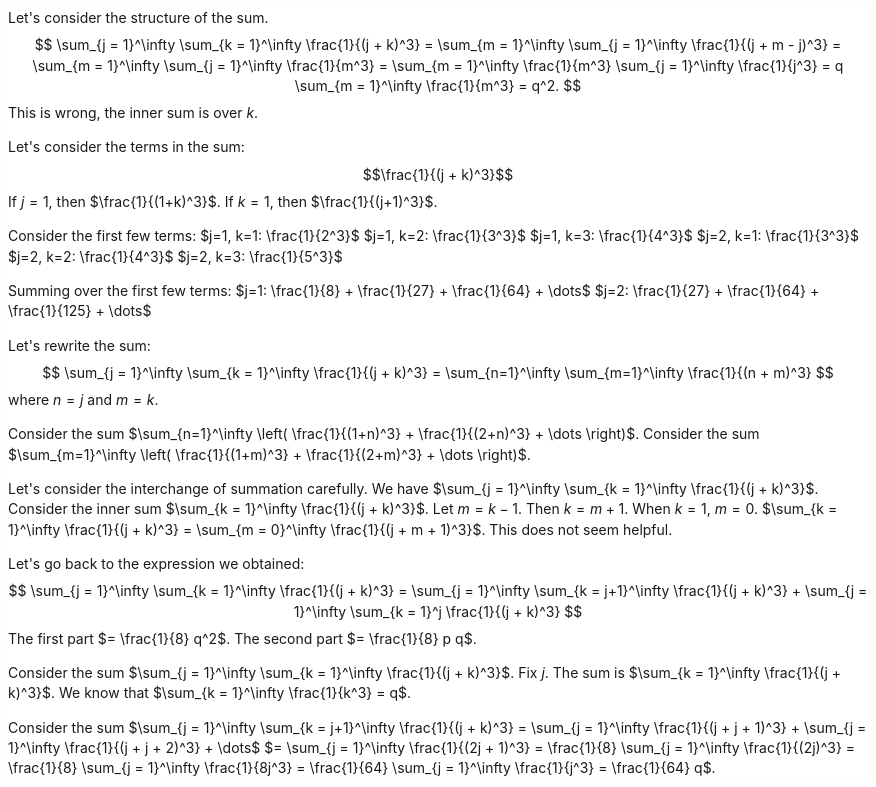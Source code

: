 Let's consider the structure of the sum.
$$ \sum_{j = 1}^\infty \sum_{k = 1}^\infty \frac{1}{(j + k)^3} = \sum_{m = 1}^\infty \sum_{j = 1}^\infty \frac{1}{(j + m - j)^3} = \sum_{m = 1}^\infty \sum_{j = 1}^\infty \frac{1}{m^3} = \sum_{m = 1}^\infty \frac{1}{m^3} \sum_{j = 1}^\infty \frac{1}{j^3} = q \sum_{m = 1}^\infty \frac{1}{m^3} = q^2. $$
This is wrong, the inner sum is over $k$.

Let's consider the terms in the sum:
$$\frac{1}{(j + k)^3}$$
If $j = 1$, then $\frac{1}{(1+k)^3}$.
If $k = 1$, then $\frac{1}{(j+1)^3}$.

Consider the first few terms:
$j=1, k=1: \frac{1}{2^3}$
$j=1, k=2: \frac{1}{3^3}$
$j=1, k=3: \frac{1}{4^3}$
$j=2, k=1: \frac{1}{3^3}$
$j=2, k=2: \frac{1}{4^3}$
$j=2, k=3: \frac{1}{5^3}$

Summing over the first few terms:
$j=1: \frac{1}{8} + \frac{1}{27} + \frac{1}{64} + \dots$
$j=2: \frac{1}{27} + \frac{1}{64} + \frac{1}{125} + \dots$

Let's rewrite the sum:
$$ \sum_{j = 1}^\infty \sum_{k = 1}^\infty \frac{1}{(j + k)^3} = \sum_{n=1}^\infty \sum_{m=1}^\infty \frac{1}{(n + m)^3} $$
where $n = j$ and $m = k$.

Consider the sum $\sum_{n=1}^\infty \left( \frac{1}{(1+n)^3} + \frac{1}{(2+n)^3} + \dots \right)$.
Consider the sum $\sum_{m=1}^\infty \left( \frac{1}{(1+m)^3} + \frac{1}{(2+m)^3} + \dots \right)$.

Let's consider the interchange of summation carefully.
We have $\sum_{j = 1}^\infty \sum_{k = 1}^\infty \frac{1}{(j + k)^3}$.
Consider the inner sum $\sum_{k = 1}^\infty \frac{1}{(j + k)^3}$.
Let $m = k - 1$. Then $k = m + 1$.
When $k=1$, $m=0$.
$\sum_{k = 1}^\infty \frac{1}{(j + k)^3} = \sum_{m = 0}^\infty \frac{1}{(j + m + 1)^3}$.
This does not seem helpful.

Let's go back to the expression we obtained:
$$ \sum_{j = 1}^\infty \sum_{k = 1}^\infty \frac{1}{(j + k)^3} = \sum_{j = 1}^\infty \sum_{k = j+1}^\infty \frac{1}{(j + k)^3} + \sum_{j = 1}^\infty \sum_{k = 1}^j \frac{1}{(j + k)^3} $$
The first part $= \frac{1}{8} q^2$.
The second part $= \frac{1}{8} p q$.

Consider the sum $\sum_{j = 1}^\infty \sum_{k = 1}^\infty \frac{1}{(j + k)^3}$.
Fix $j$. The sum is $\sum_{k = 1}^\infty \frac{1}{(j + k)^3}$.
We know that $\sum_{k = 1}^\infty \frac{1}{k^3} = q$.

Consider the sum $\sum_{j = 1}^\infty \sum_{k = j+1}^\infty \frac{1}{(j + k)^3} = \sum_{j = 1}^\infty \frac{1}{(j + j + 1)^3} + \sum_{j = 1}^\infty \frac{1}{(j + j + 2)^3} + \dots$
$= \sum_{j = 1}^\infty \frac{1}{(2j + 1)^3} = \frac{1}{8} \sum_{j = 1}^\infty \frac{1}{(2j)^3} = \frac{1}{8} \sum_{j = 1}^\infty \frac{1}{8j^3} = \frac{1}{64} \sum_{j = 1}^\infty \frac{1}{j^3} = \frac{1}{64} q$.
